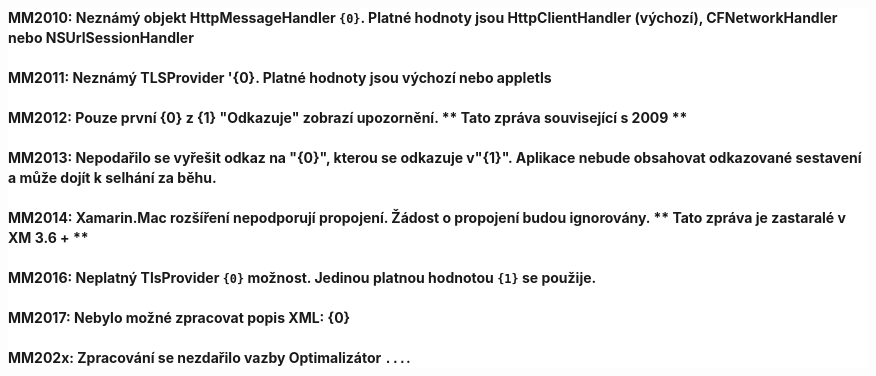 <a name="MM2010" />

#### <a name="mm2010-unknown-httpmessagehandler-0-valid-values-are-httpclienthandler-default-cfnetworkhandler-or-nsurlsessionhandler"></a>MM2010: Neznámý objekt HttpMessageHandler `{0}`. Platné hodnoty jsou HttpClientHandler (výchozí), CFNetworkHandler nebo NSUrlSessionHandler

<a name="MM2011" />

#### <a name="mm2011-unknown-tlsprovider-0--valid-values-are-default-or-appletls"></a>MM2011: Neznámý TLSProvider '{0}.  Platné hodnoty jsou výchozí nebo appletls

<a name="MM2012" />

#### <a name="mm2012-only-first-0-of-1-referenced-by-warnings-shown--this-message-related-to-2009-"></a>MM2012: Pouze první {0} z {1} "Odkazuje" zobrazí upozornění. ** Tato zpráva související s 2009 \*\*

<a name="MM2013" />

#### <a name="mm2013-failed-to-resolve-the-reference-to-0-referenced-in-1-the-app-will-not-include-the-referenced-assembly-and-may-fail-at-runtime"></a>MM2013: Nepodařilo se vyřešit odkaz na "{0}", kterou se odkazuje v"{1}". Aplikace nebude obsahovat odkazované sestavení a může dojít k selhání za běhu.

<a name="MM2014" />

#### <a name="mm2014-xamarinmac-extensions-do-not-support-linking-request-for-linking-will-be-ignored--this-message-is-obsolete-in-xm-36-"></a>MM2014: Xamarin.Mac rozšíření nepodporují propojení. Žádost o propojení budou ignorovány. ** Tato zpráva je zastaralé v XM 3.6 + \*\*



<a name="MM2016" />

#### <a name="mm2016-invalid-tlsprovider-0-option-the-only-valid-value-1-will-be-used"></a>MM2016: Neplatný TlsProvider `{0}` možnost. Jedinou platnou hodnotou `{1}` se použije.

<a name="MM2017" />

#### <a name="mm2017-could-not-process-xml-description-0"></a>MM2017: Nebylo možné zpracovat popis XML: {0}

<a name="MM202x" />

#### <a name="mm202x-binding-optimizer-failed-processing-"></a>MM202x: Zpracování se nezdařilo vazby Optimalizátor `...`.
